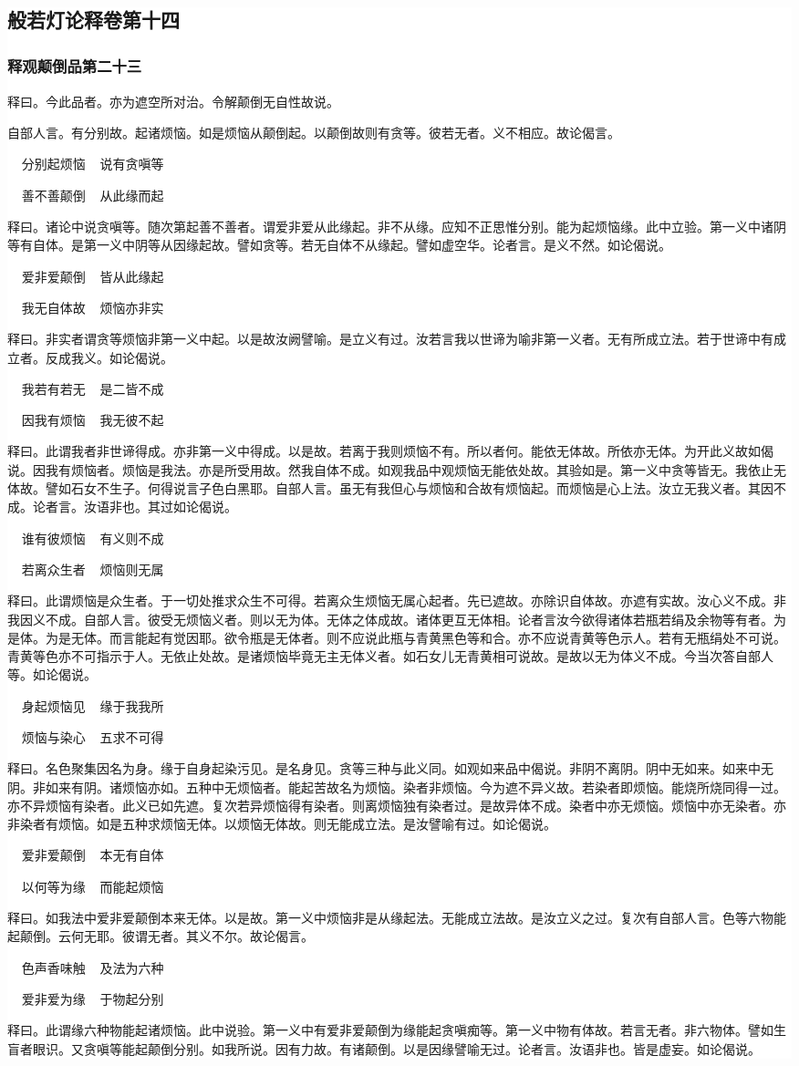 ## 般若灯论释卷第十四

### 释观颠倒品第二十三

释曰。今此品者。亦为遮空所对治。令解颠倒无自性故说。

自部人言。有分别故。起诸烦恼。如是烦恼从颠倒起。以颠倒故则有贪等。彼若无者。义不相应。故论偈言。

&nbsp;&nbsp;&nbsp;&nbsp;分别起烦恼&nbsp;&nbsp;&nbsp;&nbsp;说有贪嗔等

&nbsp;&nbsp;&nbsp;&nbsp;善不善颠倒&nbsp;&nbsp;&nbsp;&nbsp;从此缘而起


释曰。诸论中说贪嗔等。随次第起善不善者。谓爱非爱从此缘起。非不从缘。应知不正思惟分别。能为起烦恼缘。此中立验。第一义中诸阴等有自体。是第一义中阴等从因缘起故。譬如贪等。若无自体不从缘起。譬如虚空华。论者言。是义不然。如论偈说。

&nbsp;&nbsp;&nbsp;&nbsp;爱非爱颠倒&nbsp;&nbsp;&nbsp;&nbsp;皆从此缘起

&nbsp;&nbsp;&nbsp;&nbsp;我无自体故&nbsp;&nbsp;&nbsp;&nbsp;烦恼亦非实


释曰。非实者谓贪等烦恼非第一义中起。以是故汝阙譬喻。是立义有过。汝若言我以世谛为喻非第一义者。无有所成立法。若于世谛中有成立者。反成我义。如论偈说。

&nbsp;&nbsp;&nbsp;&nbsp;我若有若无&nbsp;&nbsp;&nbsp;&nbsp;是二皆不成

&nbsp;&nbsp;&nbsp;&nbsp;因我有烦恼&nbsp;&nbsp;&nbsp;&nbsp;我无彼不起


释曰。此谓我者非世谛得成。亦非第一义中得成。以是故。若离于我则烦恼不有。所以者何。能依无体故。所依亦无体。为开此义故如偈说。因我有烦恼者。烦恼是我法。亦是所受用故。然我自体不成。如观我品中观烦恼无能依处故。其验如是。第一义中贪等皆无。我依止无体故。譬如石女不生子。何得说言子色白黑耶。自部人言。虽无有我但心与烦恼和合故有烦恼起。而烦恼是心上法。汝立无我义者。其因不成。论者言。汝语非也。其过如论偈说。

&nbsp;&nbsp;&nbsp;&nbsp;谁有彼烦恼&nbsp;&nbsp;&nbsp;&nbsp;有义则不成

&nbsp;&nbsp;&nbsp;&nbsp;若离众生者&nbsp;&nbsp;&nbsp;&nbsp;烦恼则无属


释曰。此谓烦恼是众生者。于一切处推求众生不可得。若离众生烦恼无属心起者。先已遮故。亦除识自体故。亦遮有实故。汝心义不成。非我因义不成。自部人言。彼受无烦恼义者。则以无为体。无体之体成故。诸体更互无体相。论者言汝今欲得诸体若瓶若绢及余物等有者。为是体。为是无体。而言能起有觉因耶。欲令瓶是无体者。则不应说此瓶与青黄黑色等和合。亦不应说青黄等色示人。若有无瓶绢处不可说。青黄等色亦不可指示于人。无依止处故。是诸烦恼毕竟无主无体义者。如石女儿无青黄相可说故。是故以无为体义不成。今当次答自部人等。如论偈说。

&nbsp;&nbsp;&nbsp;&nbsp;身起烦恼见&nbsp;&nbsp;&nbsp;&nbsp;缘于我我所

&nbsp;&nbsp;&nbsp;&nbsp;烦恼与染心&nbsp;&nbsp;&nbsp;&nbsp;五求不可得


释曰。名色聚集因名为身。缘于自身起染污见。是名身见。贪等三种与此义同。如观如来品中偈说。非阴不离阴。阴中无如来。如来中无阴。非如来有阴。诸烦恼亦如。五种中无烦恼者。能起苦故名为烦恼。染者非烦恼。今为遮不异义故。若染者即烦恼。能烧所烧同得一过。亦不异烦恼有染者。此义已如先遮。复次若异烦恼得有染者。则离烦恼独有染者过。是故异体不成。染者中亦无烦恼。烦恼中亦无染者。亦非染者有烦恼。如是五种求烦恼无体。以烦恼无体故。则无能成立法。是汝譬喻有过。如论偈说。

&nbsp;&nbsp;&nbsp;&nbsp;爱非爱颠倒&nbsp;&nbsp;&nbsp;&nbsp;本无有自体

&nbsp;&nbsp;&nbsp;&nbsp;以何等为缘&nbsp;&nbsp;&nbsp;&nbsp;而能起烦恼


释曰。如我法中爱非爱颠倒本来无体。以是故。第一义中烦恼非是从缘起法。无能成立法故。是汝立义之过。复次有自部人言。色等六物能起颠倒。云何无耶。彼谓无者。其义不尔。故论偈言。

&nbsp;&nbsp;&nbsp;&nbsp;色声香味触&nbsp;&nbsp;&nbsp;&nbsp;及法为六种

&nbsp;&nbsp;&nbsp;&nbsp;爱非爱为缘&nbsp;&nbsp;&nbsp;&nbsp;于物起分别


释曰。此谓缘六种物能起诸烦恼。此中说验。第一义中有爱非爱颠倒为缘能起贪嗔痴等。第一义中物有体故。若言无者。非六物体。譬如生盲者眼识。又贪嗔等能起颠倒分别。如我所说。因有力故。有诸颠倒。以是因缘譬喻无过。论者言。汝语非也。皆是虚妄。如论偈说。
